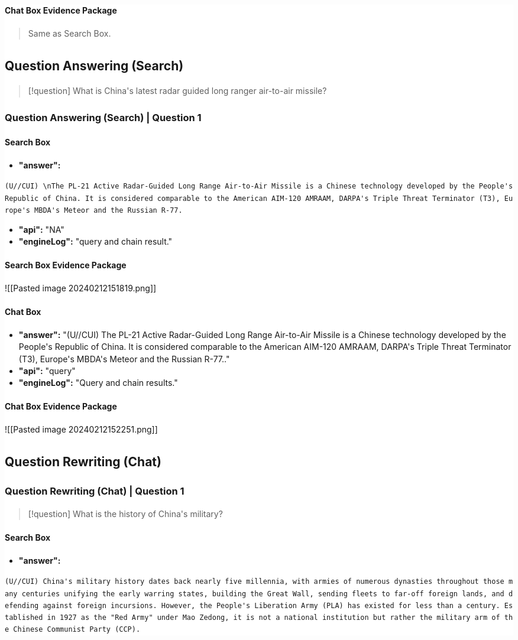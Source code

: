 #### Chat Box Evidence Package

> Same as Search Box.

## Question Answering (Search)


> [!question] What is China's latest radar guided long ranger air-to-air missile?

### Question Answering (Search) | Question 1

#### Search Box

- **"answer":** 

```
(U//CUI) \nThe PL-21 Active Radar-Guided Long Range Air-to-Air Missile is a Chinese technology developed by the People's Republic of China. It is considered comparable to the American AIM-120 AMRAAM, DARPA's Triple Threat Terminator (T3), Europe's MBDA's Meteor and the Russian R-77.
```
	
- **"api":** "NA"
- **"engineLog":** "query and chain result."

#### Search Box Evidence Package

![[Pasted image 20240212151819.png]]

#### Chat Box

- **"answer":** "(U//CUI) The PL-21 Active Radar-Guided Long Range Air-to-Air Missile is a Chinese technology developed by the People's Republic of China. It is considered comparable to the American AIM-120 AMRAAM, DARPA's Triple Threat Terminator (T3), Europe's MBDA's Meteor and the Russian R-77.."
- **"api":** "query"
- **"engineLog":** "Query and chain results."

#### Chat Box Evidence Package

![[Pasted image 20240212152251.png]]

## Question Rewriting (Chat)

### Question Rewriting (Chat) | Question 1


> [!question] What is the history of China's military?

#### Search Box

- **"answer":**

```
(U//CUI) China's military history dates back nearly five millennia, with armies of numerous dynasties throughout those many centuries unifying the early warring states, building the Great Wall, sending fleets to far-off foreign lands, and defending against foreign incursions. However, the People's Liberation Army (PLA) has existed for less than a century. Established in 1927 as the "Red Army" under Mao Zedong, it is not a national institution but rather the military arm of the Chinese Communist Party (CCP).
```
